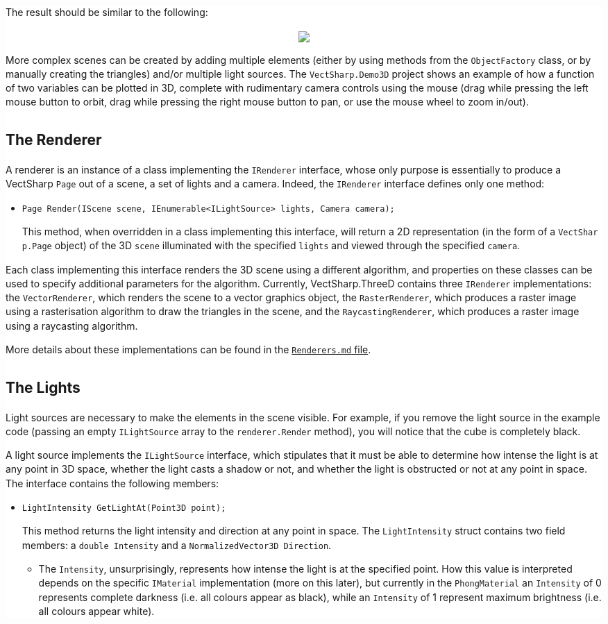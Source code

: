 The result should be similar to the following:

<p align="center">
    <img align="center" src="images/Cube.svg" style="height:25em" height="300">
</p>

More complex scenes can be created by adding multiple elements (either by using methods from the `ObjectFactory` class, or by manually creating the triangles) and/or multiple light sources. The `VectSharp.Demo3D` project shows an example of how a function of two variables can be plotted in 3D, complete with rudimentary camera controls using the mouse (drag while pressing the left mouse button to orbit, drag while pressing the right mouse button to pan, or use the mouse wheel to zoom in/out).

## <a name="renderer"></a> The Renderer

A renderer is an instance of a class implementing the `IRenderer` interface, whose only purpose is essentially to produce a VectSharp `Page` out of a scene, a set of lights and a camera. Indeed, the `IRenderer` interface defines only one method:

* `Page Render(IScene scene, IEnumerable<ILightSource> lights, Camera camera);`

    This method, when overridden in a class implementing this interface, will return a 2D representation (in the form of a `VectSharp.Page` object) of the 3D `scene` illuminated with the specified `lights` and viewed through the specified `camera`.

Each class implementing this interface renders the 3D scene using a different algorithm, and properties on these classes can be used to specify additional parameters for the algorithm. Currently, VectSharp.ThreeD contains three `IRenderer` implementations: the `VectorRenderer`, which renders the scene to a vector graphics object, the `RasterRenderer`, which produces a raster image using a rasterisation algorithm to draw the triangles in the scene, and the `RaycastingRenderer`, which produces a raster image using a raycasting algorithm.

More details about these implementations can be found in the [`Renderers.md` file](Renderers.md).

## <a name="lights"></a> The Lights

Light sources are necessary to make the elements in the scene visible. For example, if you remove the light source in the example code (passing an empty `ILightSource` array to the `renderer.Render` method), you will notice that the cube is completely black.

A light source implements the `ILightSource` interface, which stipulates that it must be able to determine how intense the light is at any point in 3D space, whether the light casts a shadow or not, and whether the light is obstructed or not at any point in space. The interface contains the following members:

* `LightIntensity GetLightAt(Point3D point);` 

    This method returns the light intensity and direction at any point in space. The `LightIntensity` struct contains two field members: a `double Intensity` and a `NormalizedVector3D Direction`.

    * The `Intensity`, unsurprisingly, represents how intense the light is at the specified point. How this value is interpreted depends on the specific `IMaterial` implementation (more on this later), but currently in the `PhongMaterial` an `Intensity` of 0 represents complete darkness (i.e. all colours appear as black), while an `Intensity` of 1 represent maximum brightness (i.e. all colours appear white).
